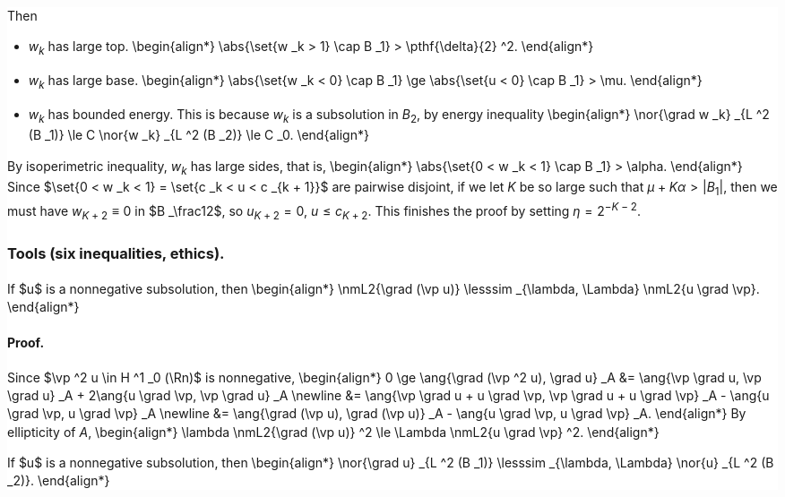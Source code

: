 

Then

* $w _k$ has large top.
\begin{align\*}
    \abs{\set{w _k > 1} \cap B _1} > \pthf{\delta}{2} ^2.
\end{align\*}

* $w _k$ has large base. 
\begin{align\*}
    \abs{\set{w _k < 0} \cap B _1} 
    \ge \abs{\set{u < 0} \cap B _1} > \mu.
\end{align\*}

* $w _k$ has bounded energy. This is because $w _k$ is a subsolution in $B _2$, by energy inequality 
\begin{align\*}
    \nor{\grad w _k} _{L ^2 (B _1)} \le C \nor{w _k} _{L ^2 (B _2)} \le C _0.
\end{align\*}
    
By isoperimetric inequality, $w _k$ has large sides, that is, 
\begin{align\*}
    \abs{\set{0 < w _k < 1} \cap B _1} > \alpha.
\end{align\*}
Since $\set{0 < w _k < 1} = \set{c _k < u < c _{k + 1}}$ are pairwise disjoint, if we let $K$ be so large such that $\mu + K \alpha > |B _1|$, then we must have $w _{K + 2} \equiv 0$ in $B _\frac12$, so $u _{K + 2} = 0$, $u \le c _{K + 2}$. This finishes the proof by setting $\eta = 2 ^{-K - 2}$.

### Tools (six inequalities, ethics).

<div theorem='Caccioppoli inequality'>
If $u$ is a nonnegative subsolution, then 
\begin{align*}
    \nmL2{\grad (\vp u)} \lesssim _{\lambda, \Lambda} \nmL2{u \grad \vp}.
\end{align*}
</div>

#### Proof.
Since $\vp ^2 u \in H ^1 _0 (\Rn)$ is nonnegative,
\begin{align\*}
    0 \ge \ang{\grad (\vp ^2 u), \grad u} _A &= \ang{\vp \grad u, \vp \grad u} _A + 2\ang{u \grad \vp, \vp \grad u} _A \newline
    &= \ang{\vp \grad u + u \grad \vp, \vp \grad u + u \grad \vp} _A - \ang{u \grad \vp, u \grad \vp} _A \newline
    &= \ang{\grad (\vp u), \grad (\vp u)} _A - \ang{u \grad \vp, u \grad \vp} _A.
\end{align\*}
By ellipticity of $A$,
\begin{align\*}
    \lambda \nmL2{\grad (\vp u)} ^2 \le \Lambda \nmL2{u \grad \vp} ^2.
\end{align\*}

<div theorem='Energy inequality'>
If $u$ is a nonnegative subsolution, then
\begin{align*}
    \nor{\grad u} _{L ^2 (B _1)} \lesssim _{\lambda, \Lambda} \nor{u} _{L ^2 (B _2)}.
\end{align*}
</div>
